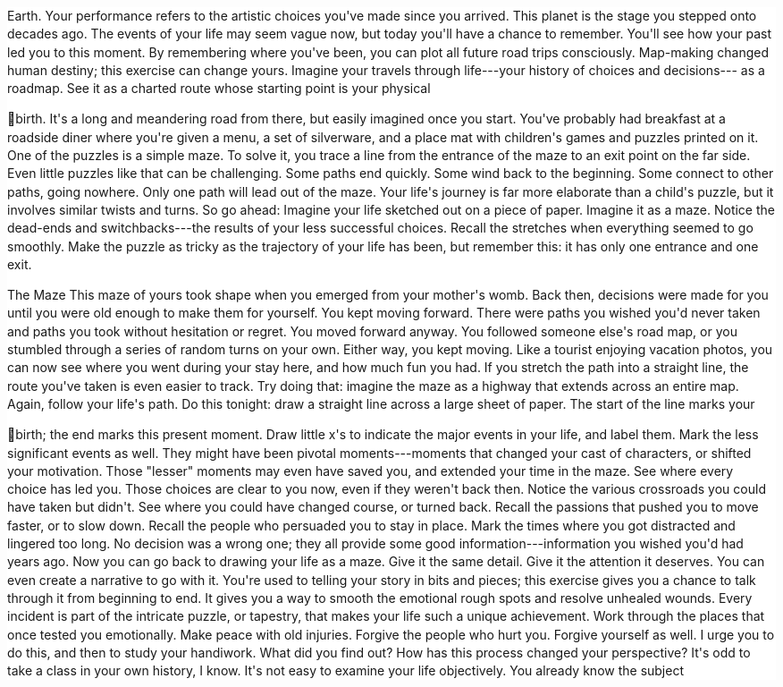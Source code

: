 Earth. Your performance refers to the artistic choices you've made since
you arrived. This planet is the stage you stepped onto decades ago. The
events of your life may seem vague now, but today you'll have a chance
to remember. You'll see how your past led you to this moment. By
remembering where you've been, you can plot all future road trips
consciously. Map-making changed human destiny; this exercise can change
yours. Imagine your travels through life---your history of choices and
decisions--- as a roadmap. See it as a charted route whose starting
point is your physical

birth. It's a long and meandering road from there, but easily imagined
once you start. You've probably had breakfast at a roadside diner where
you're given a menu, a set of silverware, and a place mat with
children's games and puzzles printed on it. One of the puzzles is a
simple maze. To solve it, you trace a line from the entrance of the maze
to an exit point on the far side. Even little puzzles like that can be
challenging. Some paths end quickly. Some wind back to the beginning.
Some connect to other paths, going nowhere. Only one path will lead out
of the maze. Your life's journey is far more elaborate than a child's
puzzle, but it involves similar twists and turns. So go ahead: Imagine
your life sketched out on a piece of paper. Imagine it as a maze. Notice
the dead-ends and switchbacks---the results of your less successful
choices. Recall the stretches when everything seemed to go smoothly.
Make the puzzle as tricky as the trajectory of your life has been, but
remember this: it has only one entrance and one exit.

The Maze This maze of yours took shape when you emerged from your
mother's womb. Back then, decisions were made for you until you were old
enough to make them for yourself. You kept moving forward. There were
paths you wished you'd never taken and paths you took without hesitation
or regret. You moved forward anyway. You followed someone else's road
map, or you stumbled through a series of random turns on your own.
Either way, you kept moving. Like a tourist enjoying vacation photos,
you can now see where you went during your stay here, and how much fun
you had. If you stretch the path into a straight line, the route you've
taken is even easier to track. Try doing that: imagine the maze as a
highway that extends across an entire map. Again, follow your life's
path. Do this tonight: draw a straight line across a large sheet of
paper. The start of the line marks your

birth; the end marks this present moment. Draw little x's to indicate
the major events in your life, and label them. Mark the less significant
events as well. They might have been pivotal moments---moments that
changed your cast of characters, or shifted your motivation. Those
"lesser" moments may even have saved you, and extended your time in the
maze. See where every choice has led you. Those choices are clear to you
now, even if they weren't back then. Notice the various crossroads you
could have taken but didn't. See where you could have changed course, or
turned back. Recall the passions that pushed you to move faster, or to
slow down. Recall the people who persuaded you to stay in place. Mark
the times where you got distracted and lingered too long. No decision
was a wrong one; they all provide some good information---information
you wished you'd had years ago. Now you can go back to drawing your life
as a maze. Give it the same detail. Give it the attention it deserves.
You can even create a narrative to go with it. You're used to telling
your story in bits and pieces; this exercise gives you a chance to talk
through it from beginning to end. It gives you a way to smooth the
emotional rough spots and resolve unhealed wounds. Every incident is
part of the intricate puzzle, or tapestry, that makes your life such a
unique achievement. Work through the places that once tested you
emotionally. Make peace with old injuries. Forgive the people who hurt
you. Forgive yourself as well. I urge you to do this, and then to study
your handiwork. What did you find out? How has this process changed your
perspective? It's odd to take a class in your own history, I know. It's
not easy to examine your life objectively. You already know the subject